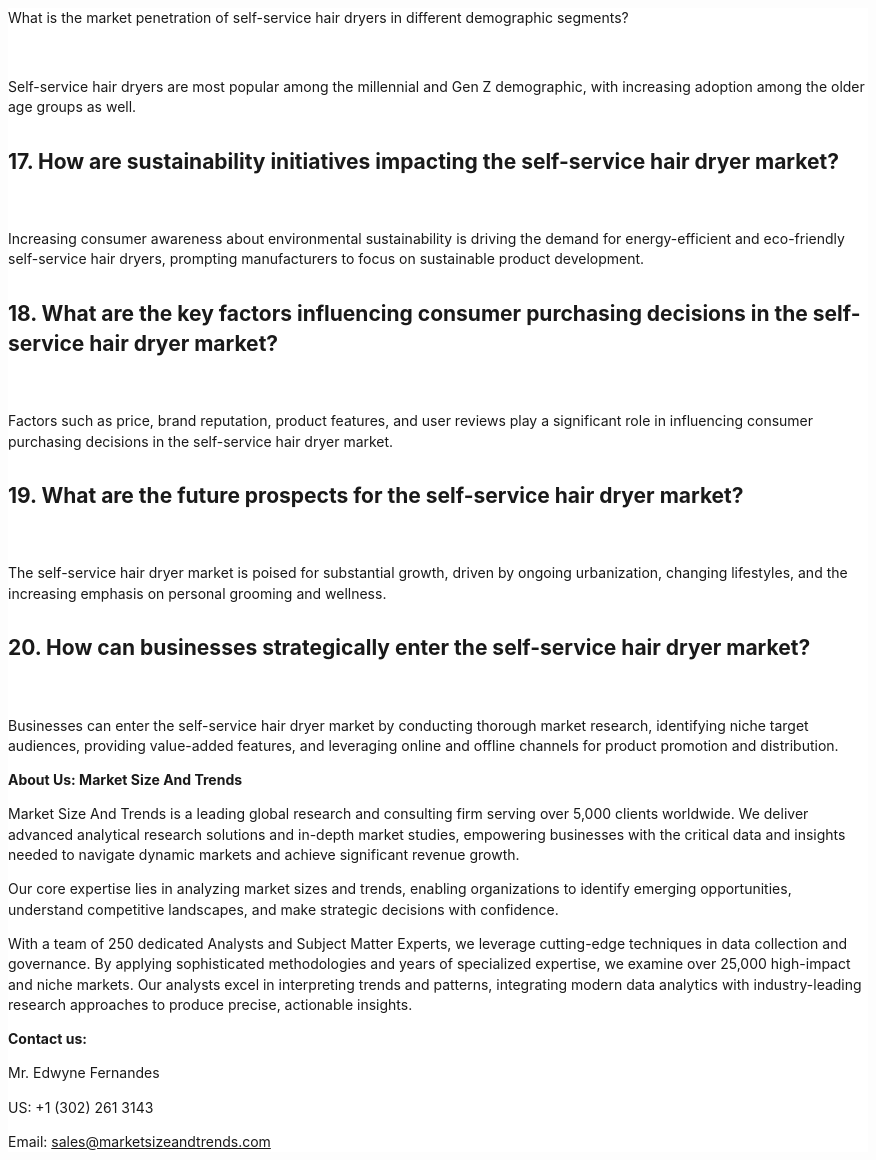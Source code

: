 What is the market penetration of self-service hair dryers in different demographic segments?</h2><p>&nbsp;</p><p>Self-service hair dryers are most popular among the millennial and Gen Z demographic, with increasing adoption among the older age groups as well.</p><h2>17. How are sustainability initiatives impacting the self-service hair dryer market?</h2><p>&nbsp;</p><p>Increasing consumer awareness about environmental sustainability is driving the demand for energy-efficient and eco-friendly self-service hair dryers, prompting manufacturers to focus on sustainable product development.</p><h2>18. What are the key factors influencing consumer purchasing decisions in the self-service hair dryer market?</h2><p>&nbsp;</p><p>Factors such as price, brand reputation, product features, and user reviews play a significant role in influencing consumer purchasing decisions in the self-service hair dryer market.</p><h2>19. What are the future prospects for the self-service hair dryer market?</h2><p>&nbsp;</p><p>The self-service hair dryer market is poised for substantial growth, driven by ongoing urbanization, changing lifestyles, and the increasing emphasis on personal grooming and wellness.</p><h2>20. How can businesses strategically enter the self-service hair dryer market?</h2><p>&nbsp;</p><p>Businesses can enter the self-service hair dryer market by conducting thorough market research, identifying niche target audiences, providing value-added features, and leveraging online and offline channels for product promotion and distribution.</p></body></html></p><p><strong>About Us:&nbsp;Market Size And Trends</strong></p><p>Market Size And Trends&nbsp;is a leading global research and consulting firm serving over 5,000 clients worldwide. We deliver advanced analytical research solutions and in-depth market studies, empowering businesses with the critical data and insights needed to navigate dynamic markets and achieve significant revenue growth.</p><p>Our core expertise lies in analyzing market sizes and trends, enabling organizations to identify emerging opportunities, understand competitive landscapes, and make strategic decisions with confidence.</p><p>With a team of 250 dedicated Analysts and Subject Matter Experts, we leverage cutting-edge techniques in data collection and governance. By applying sophisticated methodologies and years of specialized expertise, we examine over 25,000 high-impact and niche markets. Our analysts excel in interpreting trends and patterns, integrating modern data analytics with industry-leading research approaches to produce precise, actionable insights.</p><p><strong>Contact us:</strong></p><p>Mr. Edwyne Fernandes</p><p>US: +1 (302) 261 3143</p><p>Email: <a href="mailto:sales@marketsizeandtrends.com">sales@marketsizeandtrends.com</a>&nbsp;</p>

